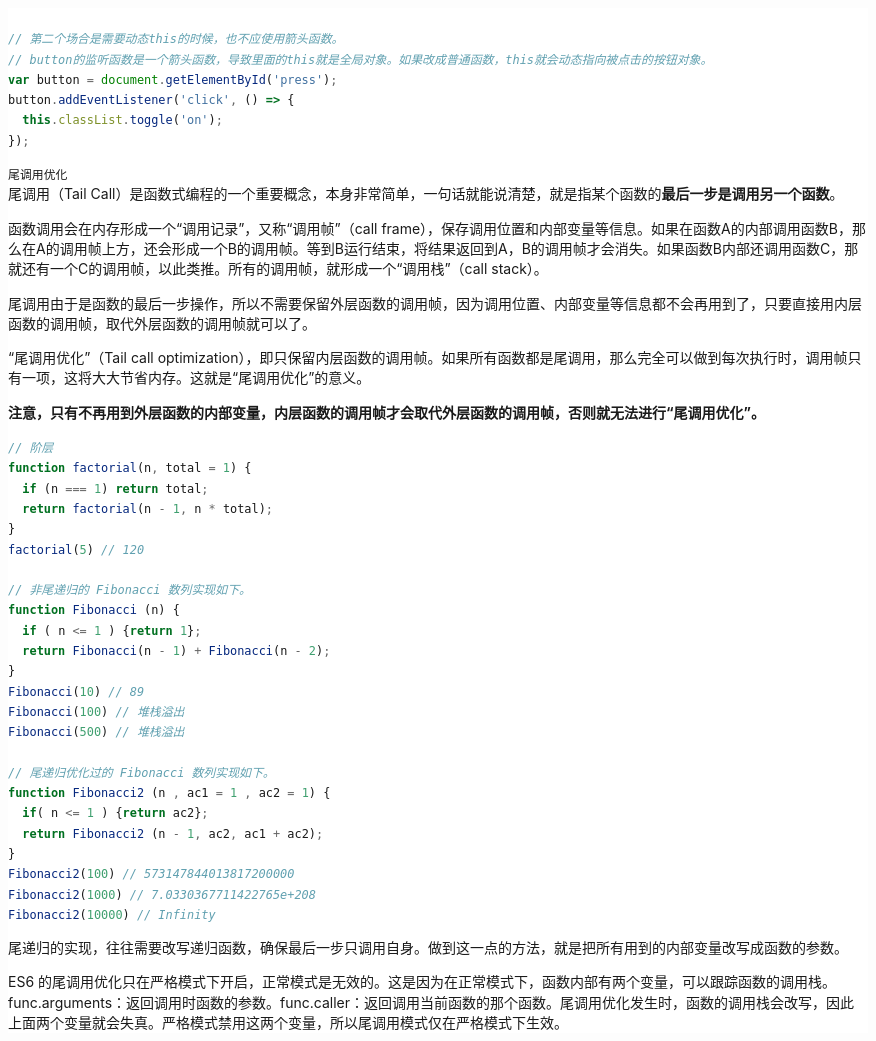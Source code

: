 ```javascript

// 第二个场合是需要动态this的时候，也不应使用箭头函数。
// button的监听函数是一个箭头函数，导致里面的this就是全局对象。如果改成普通函数，this就会动态指向被点击的按钮对象。
var button = document.getElementById('press');
button.addEventListener('click', () => {
  this.classList.toggle('on');
});
```

`尾调用优化`  
尾调用（Tail Call）是函数式编程的一个重要概念，本身非常简单，一句话就能说清楚，就是指某个函数的**最后一步是调用另一个函数**。  

函数调用会在内存形成一个“调用记录”，又称“调用帧”（call frame），保存调用位置和内部变量等信息。如果在函数A的内部调用函数B，那么在A的调用帧上方，还会形成一个B的调用帧。等到B运行结束，将结果返回到A，B的调用帧才会消失。如果函数B内部还调用函数C，那就还有一个C的调用帧，以此类推。所有的调用帧，就形成一个“调用栈”（call stack）。  

尾调用由于是函数的最后一步操作，所以不需要保留外层函数的调用帧，因为调用位置、内部变量等信息都不会再用到了，只要直接用内层函数的调用帧，取代外层函数的调用帧就可以了。  

“尾调用优化”（Tail call optimization），即只保留内层函数的调用帧。如果所有函数都是尾调用，那么完全可以做到每次执行时，调用帧只有一项，这将大大节省内存。这就是“尾调用优化”的意义。  

**注意，只有不再用到外层函数的内部变量，内层函数的调用帧才会取代外层函数的调用帧，否则就无法进行“尾调用优化”。**  

```javascript
// 阶层
function factorial(n, total = 1) {
  if (n === 1) return total;
  return factorial(n - 1, n * total);
}
factorial(5) // 120

// 非尾递归的 Fibonacci 数列实现如下。
function Fibonacci (n) {
  if ( n <= 1 ) {return 1};
  return Fibonacci(n - 1) + Fibonacci(n - 2);
}
Fibonacci(10) // 89
Fibonacci(100) // 堆栈溢出
Fibonacci(500) // 堆栈溢出

// 尾递归优化过的 Fibonacci 数列实现如下。
function Fibonacci2 (n , ac1 = 1 , ac2 = 1) {
  if( n <= 1 ) {return ac2};
  return Fibonacci2 (n - 1, ac2, ac1 + ac2);
}
Fibonacci2(100) // 573147844013817200000
Fibonacci2(1000) // 7.0330367711422765e+208
Fibonacci2(10000) // Infinity

```

尾递归的实现，往往需要改写递归函数，确保最后一步只调用自身。做到这一点的方法，就是把所有用到的内部变量改写成函数的参数。  

ES6 的尾调用优化只在严格模式下开启，正常模式是无效的。这是因为在正常模式下，函数内部有两个变量，可以跟踪函数的调用栈。
func.arguments：返回调用时函数的参数。func.caller：返回调用当前函数的那个函数。尾调用优化发生时，函数的调用栈会改写，因此上面两个变量就会失真。严格模式禁用这两个变量，所以尾调用模式仅在严格模式下生效。  
